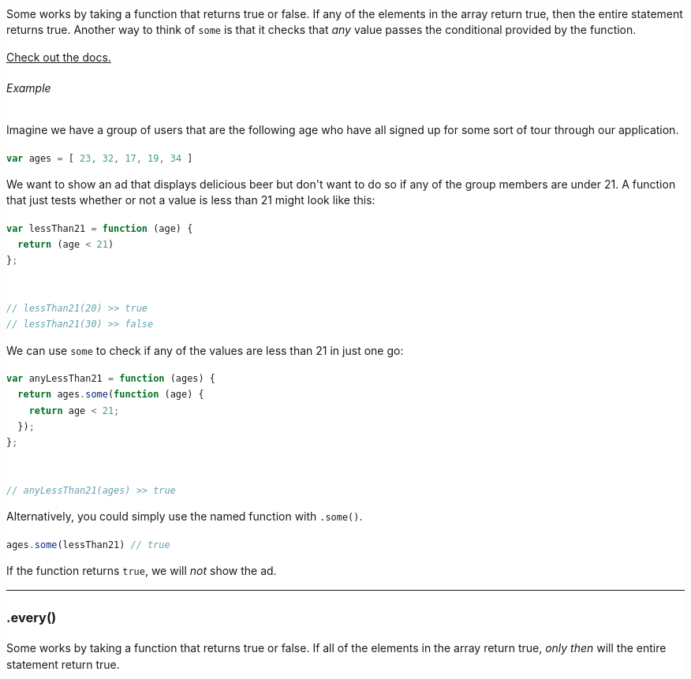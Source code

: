 Some works by taking a function that returns true or false. If any of the elements in the array return true, then the entire statement returns true. Another way to think of `some` is that it checks that *any* value passes the conditional provided by the function.

[Check out the docs.](https://developer.mozilla.org/en-US/docs/Web/JavaScript/Reference/Global_Objects/Array/some)

###### Example

Imagine we have a group of users that are the following age who have all signed up for some sort of tour through our application.

```javascript
var ages = [ 23, 32, 17, 19, 34 ]
```

We want to show an ad that displays delicious beer but don't want to do so if any of the group members are under 21. A function that just tests whether or not a value is less than 21 might look like this:

```javascript
var lessThan21 = function (age) {
  return (age < 21)
};


// lessThan21(20) >> true
// lessThan21(30) >> false
```

We can use `some` to check if any of the values are less than 21 in just one go:

```javascript
var anyLessThan21 = function (ages) {
  return ages.some(function (age) {
    return age < 21;
  });
};


// anyLessThan21(ages) >> true
```

Alternatively, you could simply use the named function with `.some()`.

```js
ages.some(lessThan21) // true
```

If the function returns `true`, we will *not* show the ad.

***

### .every()

Some works by taking a function that returns true or false. If all of the elements in the array return true, *only then* will the entire statement return true.
